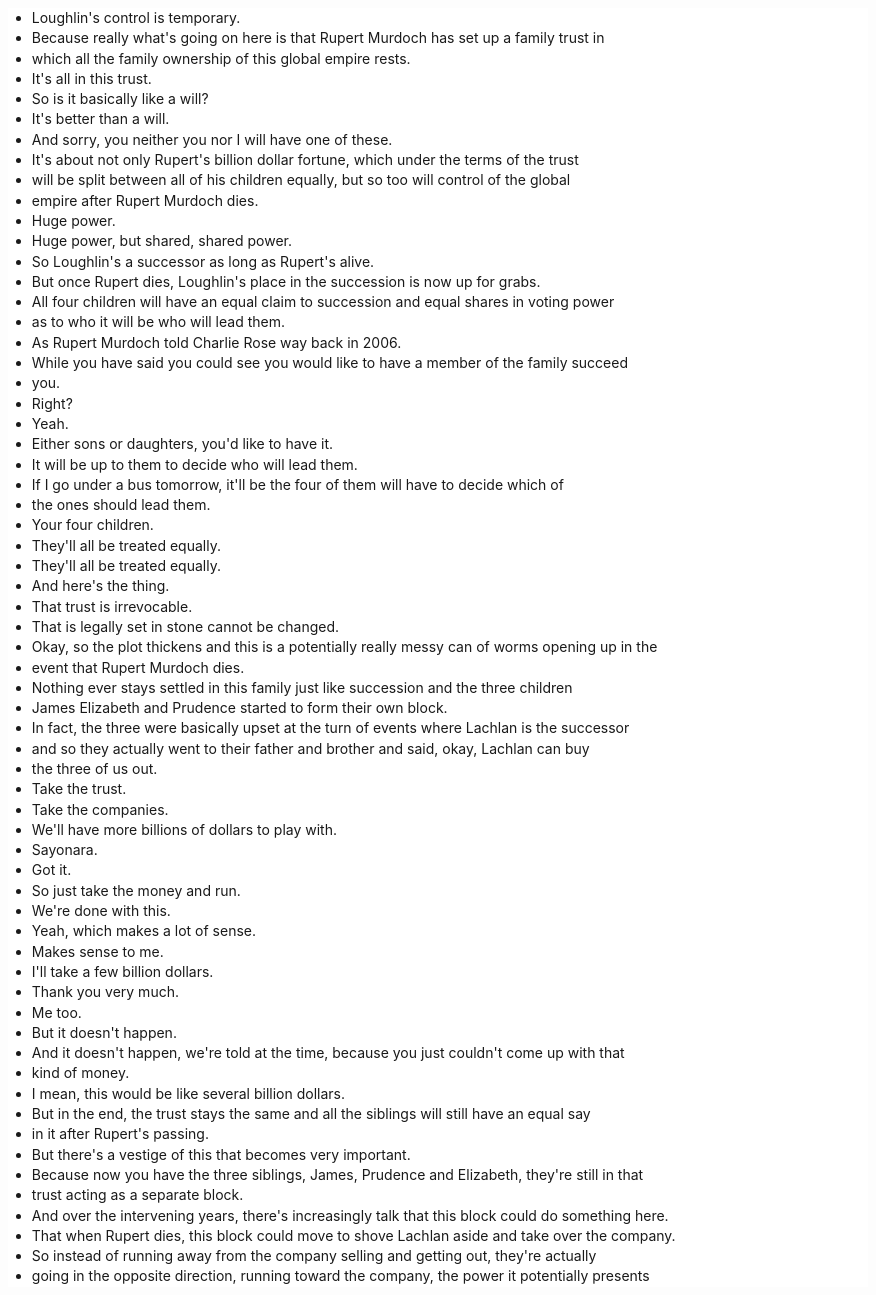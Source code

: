 *  Loughlin's control is temporary.
*  Because really what's going on here is that Rupert Murdoch has set up a family trust in
*  which all the family ownership of this global empire rests.
*  It's all in this trust.
*  So is it basically like a will?
*  It's better than a will.
*  And sorry, you neither you nor I will have one of these.
*  It's about not only Rupert's billion dollar fortune, which under the terms of the trust
*  will be split between all of his children equally, but so too will control of the global
*  empire after Rupert Murdoch dies.
*  Huge power.
*  Huge power, but shared, shared power.
*  So Loughlin's a successor as long as Rupert's alive.
*  But once Rupert dies, Loughlin's place in the succession is now up for grabs.
*  All four children will have an equal claim to succession and equal shares in voting power
*  as to who it will be who will lead them.
*  As Rupert Murdoch told Charlie Rose way back in 2006.
*  While you have said you could see you would like to have a member of the family succeed
*  you.
*  Right?
*  Yeah.
*  Either sons or daughters, you'd like to have it.
*  It will be up to them to decide who will lead them.
*  If I go under a bus tomorrow, it'll be the four of them will have to decide which of
*  the ones should lead them.
*  Your four children.
*  They'll all be treated equally.
*  They'll all be treated equally.
*  And here's the thing.
*  That trust is irrevocable.
*  That is legally set in stone cannot be changed.
*  Okay, so the plot thickens and this is a potentially really messy can of worms opening up in the
*  event that Rupert Murdoch dies.
*  Nothing ever stays settled in this family just like succession and the three children
*  James Elizabeth and Prudence started to form their own block.
*  In fact, the three were basically upset at the turn of events where Lachlan is the successor
*  and so they actually went to their father and brother and said, okay, Lachlan can buy
*  the three of us out.
*  Take the trust.
*  Take the companies.
*  We'll have more billions of dollars to play with.
*  Sayonara.
*  Got it.
*  So just take the money and run.
*  We're done with this.
*  Yeah, which makes a lot of sense.
*  Makes sense to me.
*  I'll take a few billion dollars.
*  Thank you very much.
*  Me too.
*  But it doesn't happen.
*  And it doesn't happen, we're told at the time, because you just couldn't come up with that
*  kind of money.
*  I mean, this would be like several billion dollars.
*  But in the end, the trust stays the same and all the siblings will still have an equal say
*  in it after Rupert's passing.
*  But there's a vestige of this that becomes very important.
*  Because now you have the three siblings, James, Prudence and Elizabeth, they're still in that
*  trust acting as a separate block.
*  And over the intervening years, there's increasingly talk that this block could do something here.
*  That when Rupert dies, this block could move to shove Lachlan aside and take over the company.
*  So instead of running away from the company selling and getting out, they're actually
*  going in the opposite direction, running toward the company, the power it potentially presents